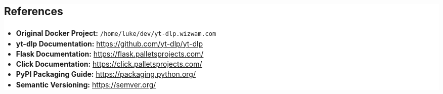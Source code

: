 
## References

- **Original Docker Project:** `/home/luke/dev/yt-dlp.wizwam.com`
- **yt-dlp Documentation:** https://github.com/yt-dlp/yt-dlp
- **Flask Documentation:** https://flask.palletsprojects.com/
- **Click Documentation:** https://click.palletsprojects.com/
- **PyPI Packaging Guide:** https://packaging.python.org/
- **Semantic Versioning:** https://semver.org/
